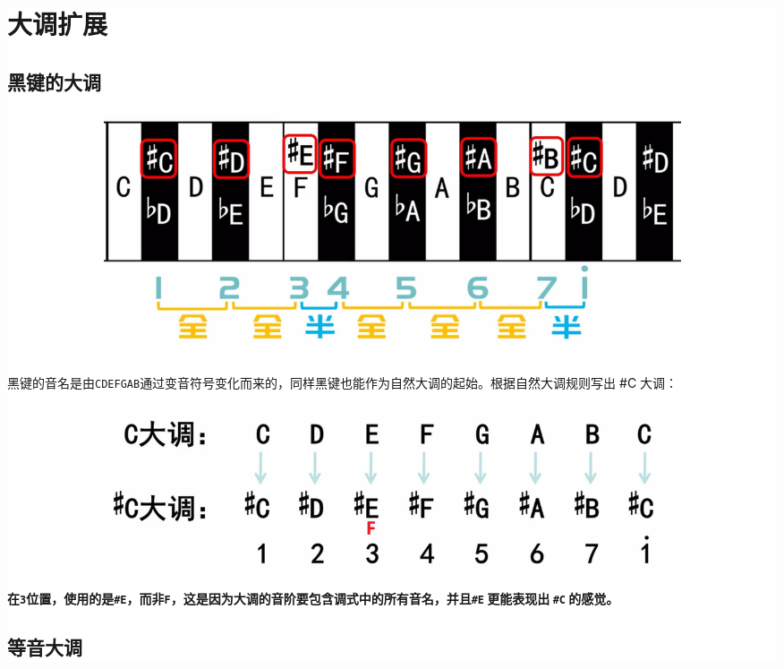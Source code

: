 # 大调扩展

## 黑键的大调

<p style="text-align:center;"><img src="../../image/foundation/scaleRiseC.jpg" width="75%" align="middle" /></p>

黑键的音名是由`CDEFGAB`通过变音符号变化而来的，同样黑键也能作为自然大调的起始。根据自然大调规则写出 #C 大调：

<p style="text-align:center;"><img src="../../image/foundation/scaleRiseC1.jpg" width="75%" align="middle" /></p>

**在`3`位置，使用的是`#E`，而非`F`，这是因为大调的音阶要包含调式中的所有音名，并且`#E` 更能表现出 `#C` 的感觉。**



## 等音大调
